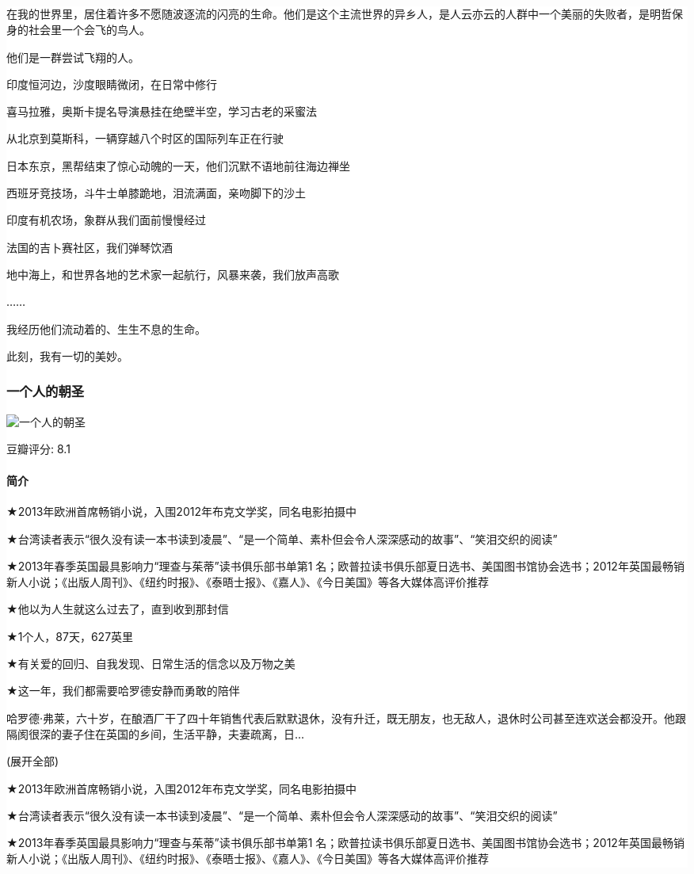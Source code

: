 
在我的世界里，居住着许多不愿随波逐流的闪亮的生命。他们是这个主流世界的异乡人，是人云亦云的人群中一个美丽的失败者，是明哲保身的社会里一个会飞的鸟人。

他们是一群尝试飞翔的人。





印度恒河边，沙度眼睛微闭，在日常中修行

喜马拉雅，奥斯卡提名导演悬挂在绝壁半空，学习古老的采蜜法

从北京到莫斯科，一辆穿越八个时区的国际列车正在行驶

日本东京，黑帮结束了惊心动魄的一天，他们沉默不语地前往海边禅坐

西班牙竞技场，斗牛士单膝跪地，泪流满面，亲吻脚下的沙土

印度有机农场，象群从我们面前慢慢经过

法国的吉卜赛社区，我们弹琴饮酒

地中海上，和世界各地的艺术家一起航行，风暴来袭，我们放声高歌

……

我经历他们流动着的、生生不息的生命。

此刻，我有一切的美妙。



### 一个人的朝圣

![一个人的朝圣](https://img3.doubanio.com/view/subject/l/public/s26936721.jpg)

豆瓣评分: 8.1

#### 简介

★2013年欧洲首席畅销小说，入围2012年布克文学奖，同名电影拍摄中

★台湾读者表示“很久没有读一本书读到凌晨”、“是一个简单、素朴但会令人深深感动的故事”、“笑泪交织的阅读”

★2013年春季英国最具影响力“理查与茱蒂”读书俱乐部书单第1 名；欧普拉读书俱乐部夏日选书、美国图书馆协会选书；2012年英国最畅销新人小说；《出版人周刊》、《纽约时报》、《泰晤士报》、《嘉人》、《今日美国》等各大媒体高评价推荐

★他以为人生就这么过去了，直到收到那封信

★1个人，87天，627英里

★有关爱的回归、自我发现、日常生活的信念以及万物之美

★这一年，我们都需要哈罗德安静而勇敢的陪伴

哈罗德·弗莱，六十岁，在酿酒厂干了四十年销售代表后默默退休，没有升迁，既无朋友，也无敌人，退休时公司甚至连欢送会都没开。他跟隔阂很深的妻子住在英国的乡间，生活平静，夫妻疏离，日...

(展开全部)

★2013年欧洲首席畅销小说，入围2012年布克文学奖，同名电影拍摄中

★台湾读者表示“很久没有读一本书读到凌晨”、“是一个简单、素朴但会令人深深感动的故事”、“笑泪交织的阅读”

★2013年春季英国最具影响力“理查与茱蒂”读书俱乐部书单第1 名；欧普拉读书俱乐部夏日选书、美国图书馆协会选书；2012年英国最畅销新人小说；《出版人周刊》、《纽约时报》、《泰晤士报》、《嘉人》、《今日美国》等各大媒体高评价推荐

